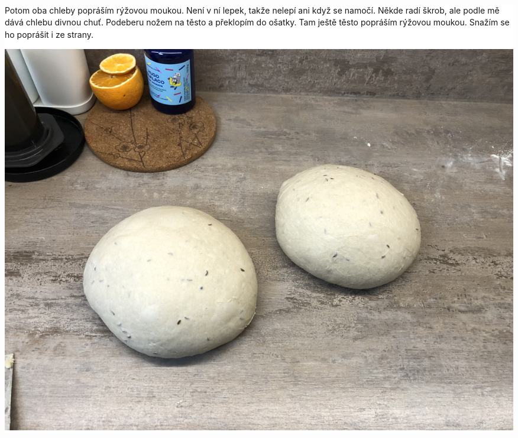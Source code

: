 Potom oba chleby popráším rýžovou moukou. Není v ní lepek, takže nelepí ani když se namočí. Někde radí škrob, ale podle mě dává chlebu divnou chuť. Podeberu nožem na těsto a překlopím do ošatky. Tam ještě těsto popráším rýžovou moukou. Snažím se ho poprášit i ze strany.


![](./img/IMG_5313.JPEG)